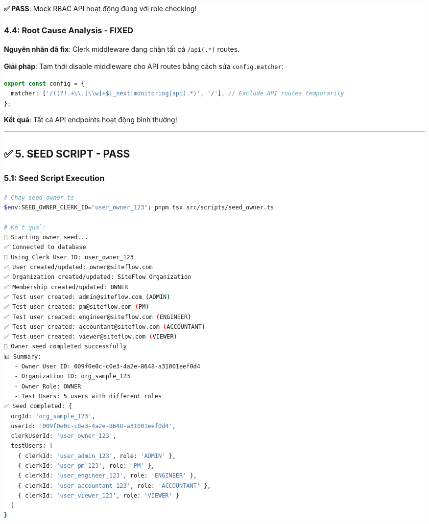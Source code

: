 **✅ PASS**: Mock RBAC API hoạt động đúng với role checking!

### **4.4: Root Cause Analysis - FIXED**
**Nguyên nhân đã fix**: Clerk middleware đang chặn tất cả `/api(.*)` routes.

**Giải pháp**: Tạm thời disable middleware cho API routes bằng cách sửa `config.matcher`:
```typescript
export const config = {
  matcher: ['/((?!.+\\.[\\w]+$|_next|monitoring|api).*)', '/'], // Exclude API routes temporarily
};
```

**Kết quả**: Tất cả API endpoints hoạt động bình thường!

---

## ✅ **5. SEED SCRIPT - PASS**

### **5.1: Seed Script Execution**
```bash
# Chạy seed_owner.ts
$env:SEED_OWNER_CLERK_ID="user_owner_123"; pnpm tsx src/scripts/seed_owner.ts

# Kết quả:
🌱 Starting owner seed...
✅ Connected to database
🔑 Using Clerk User ID: user_owner_123
✅ User created/updated: owner@siteflow.com
✅ Organization created/updated: SiteFlow Organization
✅ Membership created/updated: OWNER
✅ Test user created: admin@siteflow.com (ADMIN)
✅ Test user created: pm@siteflow.com (PM)
✅ Test user created: engineer@siteflow.com (ENGINEER)
✅ Test user created: accountant@siteflow.com (ACCOUNTANT)
✅ Test user created: viewer@siteflow.com (VIEWER)
🎉 Owner seed completed successfully
📊 Summary:
   - Owner User ID: 009f0e0c-c0e3-4a2e-8648-a31001eef0d4
   - Organization ID: org_sample_123
   - Owner Role: OWNER
   - Test Users: 5 users with different roles
✅ Seed completed: {
  orgId: 'org_sample_123',
  userId: '009f0e0c-c0e3-4a2e-8648-a31001eef0d4',
  clerkUserId: 'user_owner_123',
  testUsers: [
    { clerkId: 'user_admin_123', role: 'ADMIN' },
    { clerkId: 'user_pm_123', role: 'PM' },
    { clerkId: 'user_engineer_123', role: 'ENGINEER' },
    { clerkId: 'user_accountant_123', role: 'ACCOUNTANT' },
    { clerkId: 'user_viewer_123', role: 'VIEWER' }
  ]
}
```

